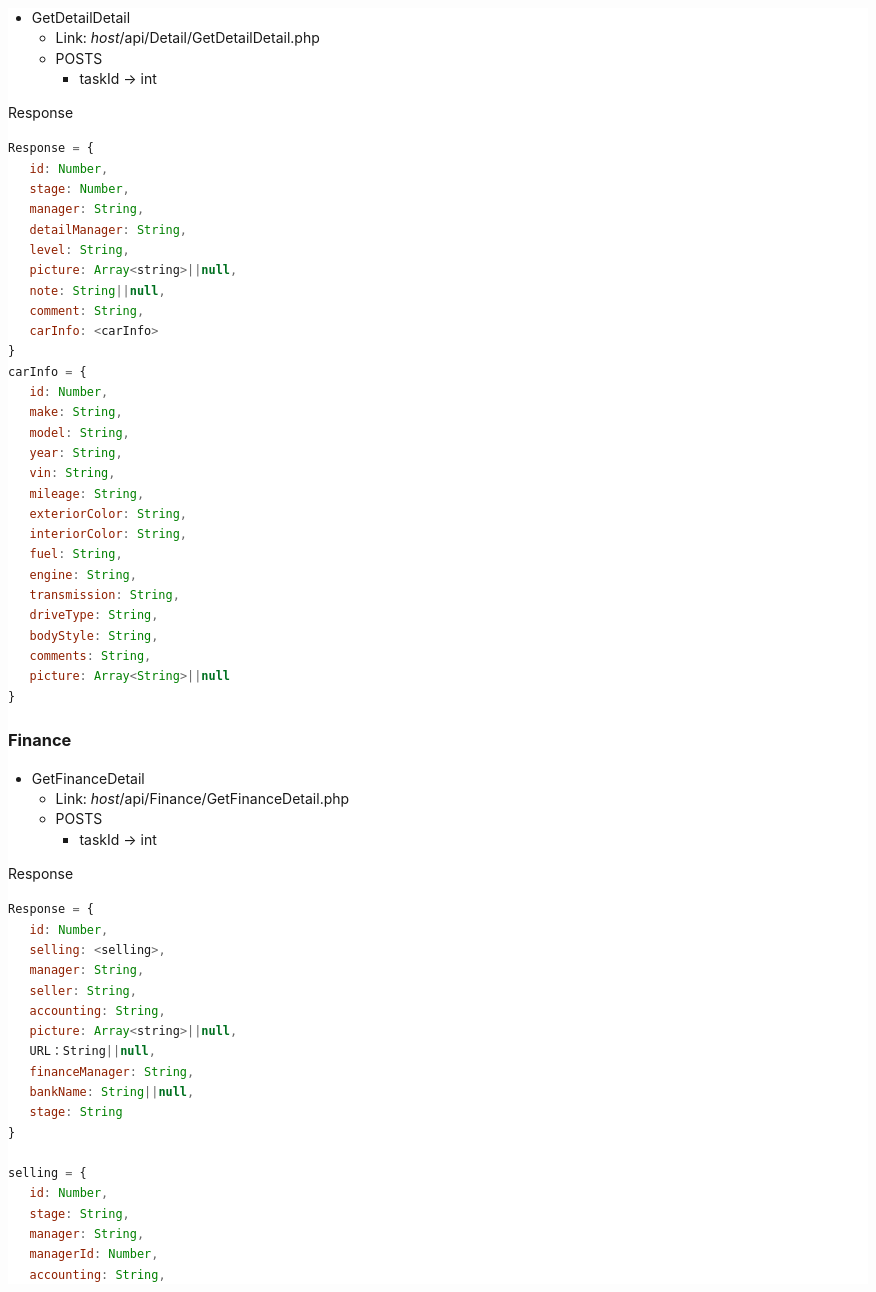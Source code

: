 -   GetDetailDetail
    -   Link: _host_/api/Detail/GetDetailDetail.php
    -   POSTS
        -   taskId -> int

Response
 ```js
Response = {
    id: Number,
    stage: Number,
    manager: String,
    detailManager: String,
    level: String,
    picture: Array<string>||null,
    note: String||null,
    comment: String,
    carInfo: <carInfo>
}
carInfo = {
    id: Number,
    make: String,
    model: String,
    year: String,
    vin: String,
    mileage: String,
    exteriorColor: String,
    interiorColor: String,
    fuel: String,
    engine: String,
    transmission: String,
    driveType: String,
    bodyStyle: String,
    comments: String,
    picture: Array<String>||null
}
```

### Finance

-   GetFinanceDetail
    -   Link: _host_/api/Finance/GetFinanceDetail.php
    -   POSTS
        -   taskId -> int

Response
 ```js
Response = {
    id: Number,
    selling: <selling>,
    manager: String,
    seller: String,
    accounting: String,
    picture: Array<string>||null,
    URL：String||null,
    financeManager: String,
    bankName: String||null,
    stage: String
}

selling = {
    id: Number,
    stage: String,
    manager: String,
    managerId: Number,
    accounting: String,
 ```
